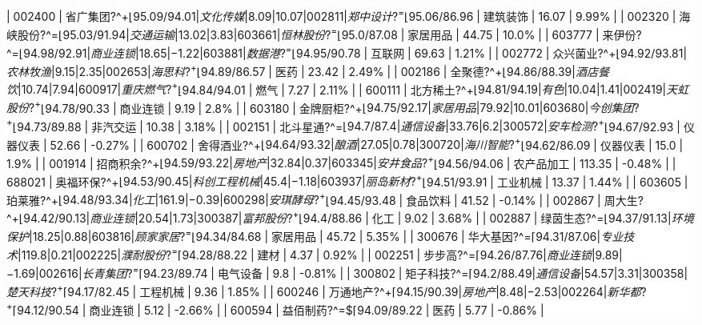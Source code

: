 | 002400 | 省广集团?^+$⌊95.09/94.01 |   文化传媒   |    8.09   |  10.07% |
| 002811 | 郑中设计?^=$⌊95.06/86.96 |   建筑装饰   |   16.07   |  9.99%  |
| 002320 | 海峡股份?^=$⌊95.03/91.94 |   交通运输   |   13.02   |  3.83%  |
| 603661 | 恒林股份?^=$⌊95.0/87.08  |   家居用品   |   44.75   |  10.0%  |
| 603777 |  来伊份?^=$⌊94.98/92.91  |   商业连锁   |   18.65   |  -1.22% |
| 603881 |  数据港?^=$⌊94.95/90.78  |    互联网    |   69.63   |  1.21%  |
| 002772 | 众兴菌业?^+$⌊94.92/93.81 |   农林牧渔   |    9.15   |  2.35%  |
| 002653 |  海思科?^+$⌊94.89/86.57  |     医药     |   23.42   |  2.49%  |
| 002186 |  全聚德?^+$⌊94.86/88.39  |   酒店餐饮   |   10.74   |  7.94%  |
| 600917 | 重庆燃气?^+$⌊94.84/94.01 |     燃气     |    7.27   |  2.11%  |
| 600111 | 北方稀土?^+$⌊94.81/94.19 |     有色     |   10.04   |  1.41%  |
| 002419 | 天虹股份?^+$⌊94.78/90.33 |   商业连锁   |    9.19   |   2.8%  |
| 603180 | 金牌厨柜?^+$⌊94.75/92.17 |   家居用品   |   79.92   |  10.01% |
| 603680 | 今创集团?^+$⌊94.73/89.88 |   非汽交运   |   10.38   |  3.18%  |
| 002151 |  北斗星通?^=$⌊94.7/87.4  |   通信设备   |   33.76   |   6.2%  |
| 300572 | 安车检测?^+$⌊94.67/92.93 |   仪器仪表   |   52.66   |  -0.27% |
| 600702 | 舍得酒业?^+$⌊94.64/93.32 |     酿酒     |   27.05   |  0.78%  |
| 300720 | 海川智能?^+$⌊94.62/86.09 |   仪器仪表   |    15.0   |   1.9%  |
| 001914 | 招商积余?^+$⌊94.59/93.22 |    房地产    |   32.84   |  0.37%  |
| 603345 | 安井食品?^+$⌊94.56/94.06 |  农产品加工  |   113.35  |  -0.48% |
| 688021 | 奥福环保?^+$⌊94.53/90.45 | 科创工程机械 |    45.4   |  -1.18% |
| 603937 | 丽岛新材?^+$⌊94.51/93.91 |   工业机械   |   13.37   |  1.44%  |
| 603605 |  珀莱雅?^+$⌊94.48/93.34  |     化工     |   161.9   |  -0.39% |
| 600298 | 安琪酵母?^+$⌊94.45/93.48 |   食品饮料   |   41.52   |  -0.14% |
| 002867 |  周大生?^+$⌊94.42/90.13  |   商业连锁   |   20.54   |  1.73%  |
| 300387 | 富邦股份?^+$⌊94.4/88.86  |     化工     |    9.02   |  3.68%  |
| 002887 | 绿茵生态?^=$⌊94.37/91.13 |   环境保护   |   18.25   |  0.88%  |
| 603816 | 顾家家居?^=$⌊94.34/84.68 |   家居用品   |   45.72   |  5.35%  |
| 300676 | 华大基因?^=$⌈94.31/87.06 |   专业技术   |   119.8   |  0.21%  |
| 002225 | 濮耐股份?^=$⌈94.28/88.22 |     建材     |    4.37   |  0.92%  |
| 002251 |  步步高?^=$⌈94.26/87.76  |   商业连锁   |    9.89   |  -1.69% |
| 002616 | 长青集团?^=$⌈94.23/89.74 |   电气设备   |    9.8    |  -0.81% |
| 300802 | 矩子科技?^=$⌈94.2/88.49  |   通信设备   |   54.57   |  3.31%  |
| 300358 | 楚天科技?^+$⌈94.17/82.45 |   工程机械   |    9.36   |  1.85%  |
| 600246 | 万通地产?^+$⌈94.15/90.39 |    房地产    |    8.48   |  -2.53% |
| 002264 |  新华都?^+$⌈94.12/90.54  |   商业连锁   |    5.12   |  -2.66% |
| 600594 | 益佰制药?^=$⌈94.09/89.22 |     医药     |    5.77   |  -0.86% |
